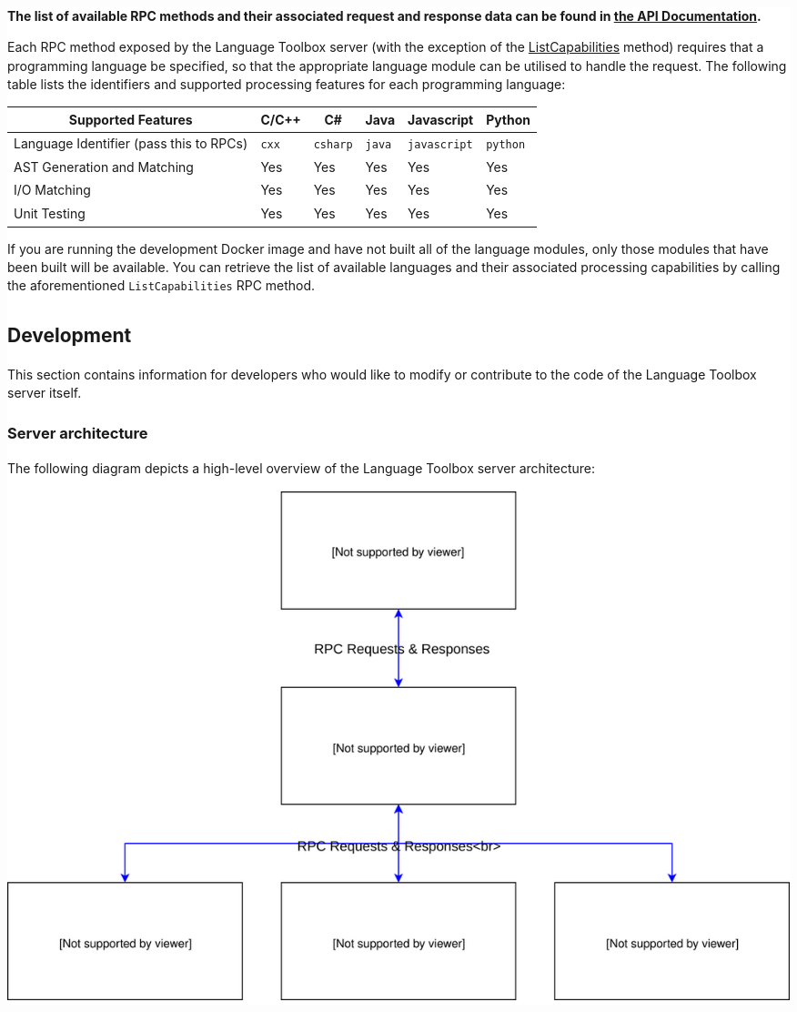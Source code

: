 **The list of available RPC methods and their associated request and response data can be found in [the API Documentation](./documentation/documentation.md).**

Each RPC method exposed by the Language Toolbox server (with the exception of the [ListCapabilities](./documentation/documentation.md#listcapabilities-rpc) method) requires that a programming language be specified, so that the appropriate language module can be utilised to handle the request. The following table lists the identifiers and supported processing features for each programming language:

|Supported Features                      |C/C++ |C#       |Java   |Javascript   |Python   |
|----------------------------------------|------|---------|-------|-------------|---------|
|Language Identifier (pass this to RPCs) |`cxx` |`csharp` |`java` |`javascript` |`python` |
|AST Generation and Matching             |Yes   |Yes      |Yes    |Yes          |Yes      |
|I/O Matching                            |Yes   |Yes      |Yes    |Yes          |Yes      |
|Unit Testing                            |Yes   |Yes      |Yes    |Yes          |Yes      |

If you are running the development Docker image and have not built all of the language modules, only those modules that have been built will be available. You can retrieve the list of available languages and their associated processing capabilities by calling the aforementioned `ListCapabilities` RPC method.



## Development

This section contains information for developers who would like to modify or contribute to the code of the Language Toolbox server itself.

### Server architecture

The following diagram depicts a high-level overview of the Language Toolbox server architecture:

![Server architecture](./images/server_architecture.svg)
